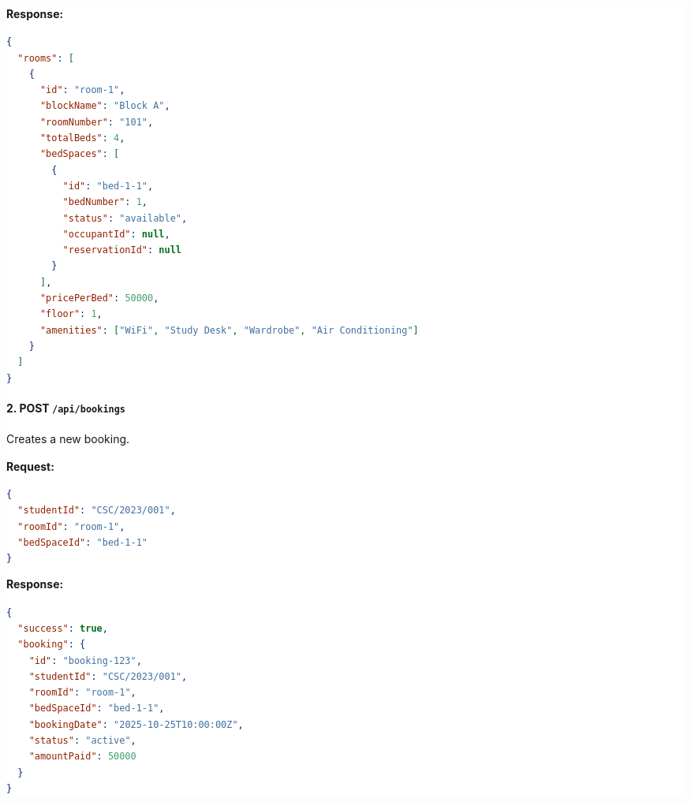 **Response:**
```json
{
  "rooms": [
    {
      "id": "room-1",
      "blockName": "Block A",
      "roomNumber": "101",
      "totalBeds": 4,
      "bedSpaces": [
        {
          "id": "bed-1-1",
          "bedNumber": 1,
          "status": "available",
          "occupantId": null,
          "reservationId": null
        }
      ],
      "pricePerBed": 50000,
      "floor": 1,
      "amenities": ["WiFi", "Study Desk", "Wardrobe", "Air Conditioning"]
    }
  ]
}
```

#### 2. POST `/api/bookings`
Creates a new booking.

**Request:**
```json
{
  "studentId": "CSC/2023/001",
  "roomId": "room-1",
  "bedSpaceId": "bed-1-1"
}
```

**Response:**
```json
{
  "success": true,
  "booking": {
    "id": "booking-123",
    "studentId": "CSC/2023/001",
    "roomId": "room-1",
    "bedSpaceId": "bed-1-1",
    "bookingDate": "2025-10-25T10:00:00Z",
    "status": "active",
    "amountPaid": 50000
  }
}
```
